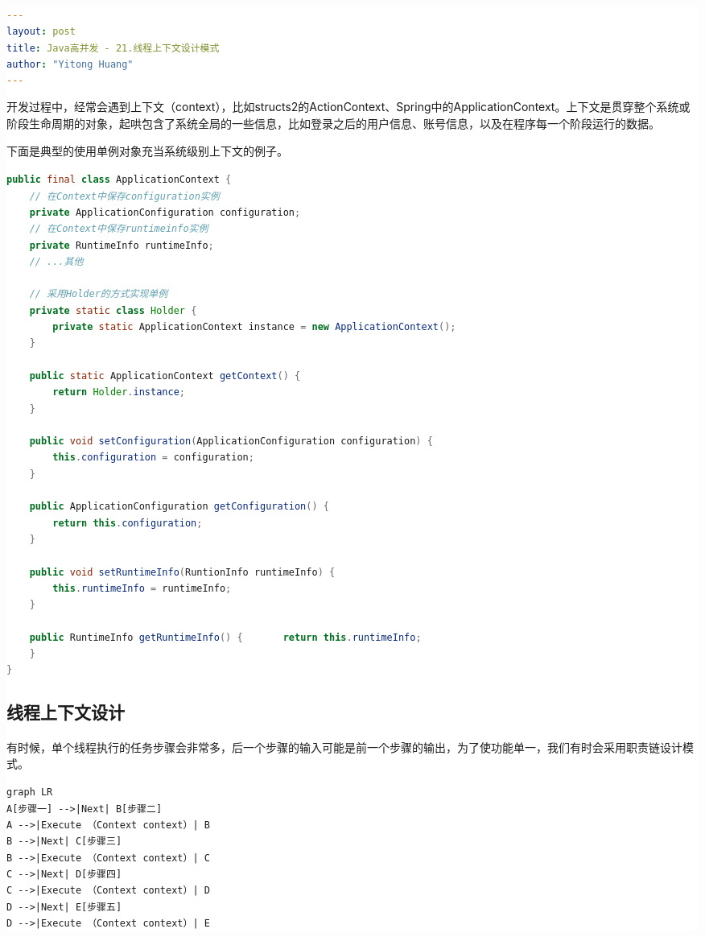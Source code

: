```yaml
---
layout: post
title: Java高并发 - 21.线程上下文设计模式
author: "Yitong Huang"
---
```


开发过程中，经常会遇到上下文（context），比如structs2的ActionContext、Spring中的ApplicationContext。上下文是贯穿整个系统或阶段生命周期的对象，起哄包含了系统全局的一些信息，比如登录之后的用户信息、账号信息，以及在程序每一个阶段运行的数据。


下面是典型的使用单例对象充当系统级别上下文的例子。

```java
public final class ApplicationContext {
	// 在Context中保存configuration实例
	private ApplicationConfiguration configuration;
	// 在Context中保存runtimeinfo实例
	private RuntimeInfo runtimeInfo;
	// ...其他
	
	// 采用Holder的方式实现单例
	private static class Holder {
		private static ApplicationContext instance = new ApplicationContext();
	}
		
	public static ApplicationContext getContext() {
		return Holder.instance;
	}
		
	public void setConfiguration(ApplicationConfiguration configuration) {
		this.configuration = configuration;
	}
		
	public ApplicationConfiguration getConfiguration() {
		return this.configuration;
	}
	
	public void setRuntimeInfo(RuntionInfo runtimeInfo) {
		this.runtimeInfo = runtimeInfo;
	}
	
	public RuntimeInfo getRuntimeInfo() {		return this.runtimeInfo;
	}
}
```

## 线程上下文设计

有时候，单个线程执行的任务步骤会非常多，后一个步骤的输入可能是前一个步骤的输出，为了使功能单一，我们有时会采用职责链设计模式。

```flow
graph LR
A[步骤一] -->|Next| B[步骤二]
A -->|Execute （Context context）| B
B -->|Next| C[步骤三]
B -->|Execute （Context context）| C
C -->|Next| D[步骤四]
C -->|Execute （Context context）| D
D -->|Next| E[步骤五]
D -->|Execute （Context context）| E
```
